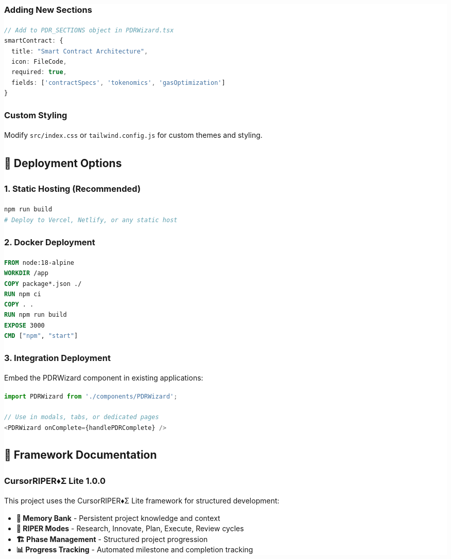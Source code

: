 ### **Adding New Sections**
```typescript
// Add to PDR_SECTIONS object in PDRWizard.tsx
smartContract: {
  title: "Smart Contract Architecture",
  icon: FileCode,
  required: true,
  fields: ['contractSpecs', 'tokenomics', 'gasOptimization']
}
```

### **Custom Styling**
Modify `src/index.css` or `tailwind.config.js` for custom themes and styling.

## 🚀 Deployment Options

### **1. Static Hosting (Recommended)**
```bash
npm run build
# Deploy to Vercel, Netlify, or any static host
```

### **2. Docker Deployment**
```dockerfile
FROM node:18-alpine
WORKDIR /app
COPY package*.json ./
RUN npm ci
COPY . .
RUN npm run build
EXPOSE 3000
CMD ["npm", "start"]
```

### **3. Integration Deployment**
Embed the PDRWizard component in existing applications:
```typescript
import PDRWizard from './components/PDRWizard';

// Use in modals, tabs, or dedicated pages
<PDRWizard onComplete={handlePDRComplete} />
```

## 📖 Framework Documentation

### **CursorRIPER♦Σ Lite 1.0.0**
This project uses the CursorRIPER♦Σ Lite framework for structured development:

- **📂 Memory Bank** - Persistent project knowledge and context
- **🔄 RIPER Modes** - Research, Innovate, Plan, Execute, Review cycles  
- **🏗️ Phase Management** - Structured project progression
- **📊 Progress Tracking** - Automated milestone and completion tracking
